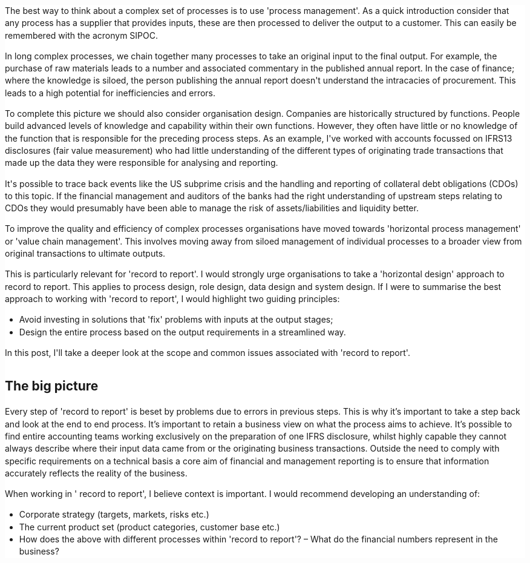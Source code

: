 The best way to think about a complex set of processes is to use 'process management'. As a quick introduction consider that any process has a supplier that provides inputs, these are then processed to deliver the output to a customer. This can easily be remembered with the acronym SIPOC.

In long complex processes, we chain together many processes to take an original input to the final output. For example, the purchase of raw materials leads to a number and associated commentary in the published annual report. In the case of finance; where the knowledge is siloed, the person publishing the annual report doesn't understand the intracacies of procurement. This leads to a high potential for inefficiencies and errors.

To complete this picture we should also consider organisation design. Companies are historically structured by functions. People build advanced levels of knowledge and capability within their own functions. However, they often have little or no knowledge of the function that is responsible for the preceding process steps. As an example, I've worked with accounts focussed on IFRS13 disclosures (fair value measurement) who had little understanding of the different types of originating trade transactions that made up the data they were responsible for analysing and reporting.

It's possible to trace back events like the US subprime crisis and the handling and reporting of collateral debt obligations (CDOs) to this topic. If the financial management and auditors of the banks had the right understanding of upstream steps relating to CDOs they would presumably have been able to manage the risk of assets/liabilities and liquidity better.

To improve the quality and efficiency of complex processes organisations have moved towards 'horizontal process management' or 'value chain management'. This involves moving away from siloed management of individual processes to a broader view from original transactions to ultimate outputs.

This is particularly relevant for 'record to report'. I would strongly urge organisations to take a 'horizontal design' approach to record to report. This applies to process design, role design, data design and system design. If I were to summarise the best approach to working with 'record to report', I would highlight two guiding principles:

- Avoid investing in solutions that 'fix' problems with inputs at the output stages;
- Design the entire process based on the output requirements in a streamlined way.

In this post, I'll take a deeper look at the scope and common issues associated with 'record to report'.

## The big picture

Every step of 'record to report' is beset by problems due to errors in previous steps. This is why it’s important to take a step back and look at the end to end process. It’s important to retain a business view on what the process aims to achieve. It’s possible to find entire accounting teams working exclusively on the preparation of one IFRS disclosure, whilst highly capable they cannot always describe where their input data came from or the originating business transactions. Outside the need to comply with specific requirements on a technical basis a core aim of financial and management reporting is to ensure that information accurately reflects the reality of the business.

When working in ' record to report', I believe context is important. I would recommend developing an understanding of:

- Corporate strategy (targets, markets, risks etc.)
- The current product set (product categories, customer base etc.)
- How does the above with different processes within 'record to report'? – What do the financial numbers represent in the business?
